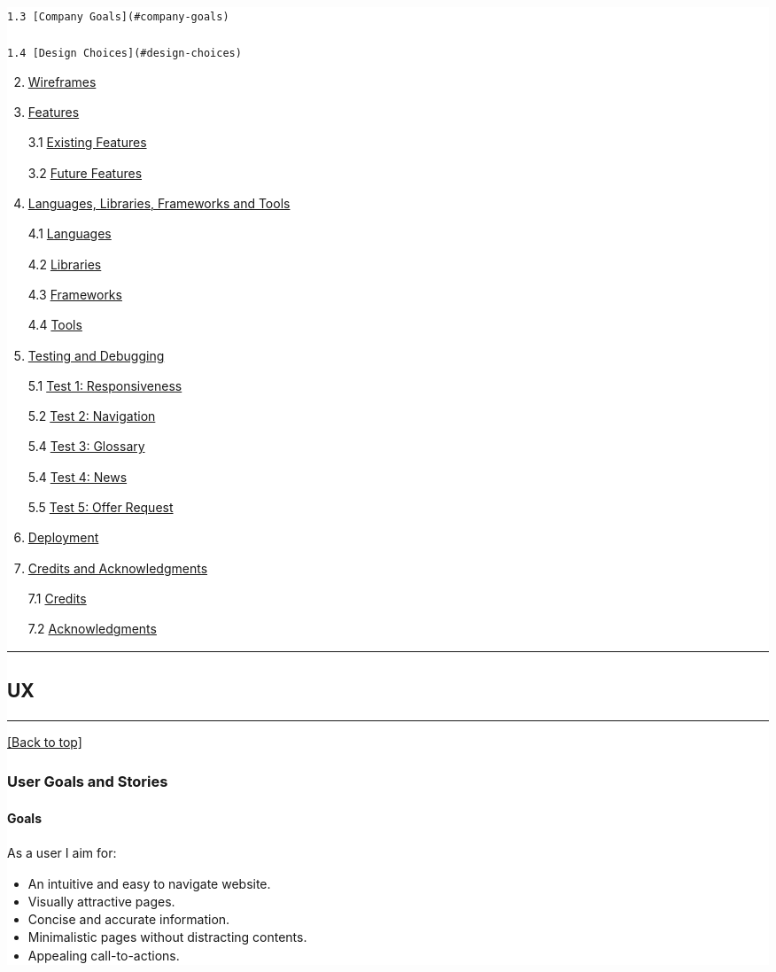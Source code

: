     1.3 [Company Goals](#company-goals)
    
    1.4 [Design Choices](#design-choices)

2. [Wireframes](#wireframes)
3. [Features](#features)
 
    3.1 [Existing Features](#existing-features)
 
    3.2 [Future Features](#future-features)

4. [Languages, Libraries, Frameworks and Tools](#languages-libraries-frameworks-and-tools)
 
    4.1 [Languages](#languages)
 
    4.2 [Libraries](#libraries)
 
    4.3 [Frameworks](#frameworks)
 
    4.4 [Tools](#tools)

5. [Testing and Debugging](#testing-and-debugging)
 
    5.1 [Test 1: Responsiveness](#test-1:-responsiveness)
 
    5.2 [Test 2: Navigation](#test-2:-navigation)
 
    5.4 [Test 3: Glossary](#test-3:-glossary)

    5.4 [Test 4: News](#test-4:-news)
 
    5.5 [Test 5: Offer Request](#Test-5:-offer-request)
 
6. [Deployment](#deployment)

7. [Credits and Acknowledgments](#credits-and-acknowledgments)
 
    7.1 [Credits](#credits)
 
    7.2 [Acknowledgments](#acknowledgments)

---

<a></a>

## **UX**

---
[[Back to top]](#table-of-contents)

<a></a>

### **User Goals and Stories**
#### **Goals**
As a user I aim for:
* An intuitive and easy to navigate website.
* Visually attractive pages.
* Concise and accurate information.
* Minimalistic pages without distracting contents.
* Appealing call-to-actions.
